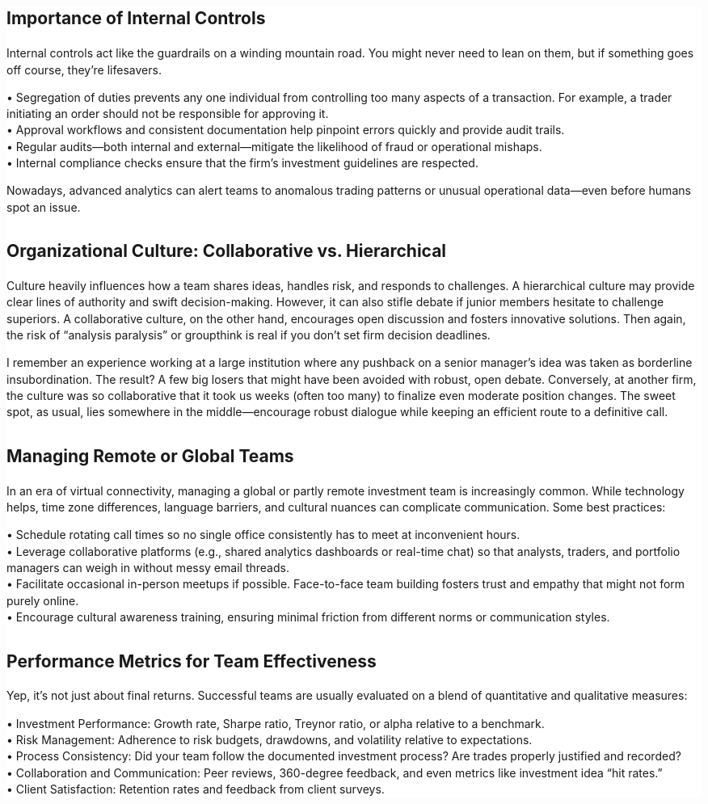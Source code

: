 ## Importance of Internal Controls

Internal controls act like the guardrails on a winding mountain road. You might never need to lean on them, but if something goes off course, they’re lifesavers.

• Segregation of duties prevents any one individual from controlling too many aspects of a transaction. For example, a trader initiating an order should not be responsible for approving it.  
• Approval workflows and consistent documentation help pinpoint errors quickly and provide audit trails.  
• Regular audits—both internal and external—mitigate the likelihood of fraud or operational mishaps.  
• Internal compliance checks ensure that the firm’s investment guidelines are respected.  

Nowadays, advanced analytics can alert teams to anomalous trading patterns or unusual operational data—even before humans spot an issue.

## Organizational Culture: Collaborative vs. Hierarchical

Culture heavily influences how a team shares ideas, handles risk, and responds to challenges. A hierarchical culture may provide clear lines of authority and swift decision-making. However, it can also stifle debate if junior members hesitate to challenge superiors. A collaborative culture, on the other hand, encourages open discussion and fosters innovative solutions. Then again, the risk of “analysis paralysis” or groupthink is real if you don’t set firm decision deadlines.

I remember an experience working at a large institution where any pushback on a senior manager’s idea was taken as borderline insubordination. The result? A few big losers that might have been avoided with robust, open debate. Conversely, at another firm, the culture was so collaborative that it took us weeks (often too many) to finalize even moderate position changes. The sweet spot, as usual, lies somewhere in the middle—encourage robust dialogue while keeping an efficient route to a definitive call.

## Managing Remote or Global Teams

In an era of virtual connectivity, managing a global or partly remote investment team is increasingly common. While technology helps, time zone differences, language barriers, and cultural nuances can complicate communication. Some best practices:

• Schedule rotating call times so no single office consistently has to meet at inconvenient hours.  
• Leverage collaborative platforms (e.g., shared analytics dashboards or real-time chat) so that analysts, traders, and portfolio managers can weigh in without messy email threads.  
• Facilitate occasional in-person meetups if possible. Face-to-face team building fosters trust and empathy that might not form purely online.  
• Encourage cultural awareness training, ensuring minimal friction from different norms or communication styles.

## Performance Metrics for Team Effectiveness

Yep, it’s not just about final returns. Successful teams are usually evaluated on a blend of quantitative and qualitative measures:

• Investment Performance: Growth rate, Sharpe ratio, Treynor ratio, or alpha relative to a benchmark.  
• Risk Management: Adherence to risk budgets, drawdowns, and volatility relative to expectations.  
• Process Consistency: Did your team follow the documented investment process? Are trades properly justified and recorded?  
• Collaboration and Communication: Peer reviews, 360-degree feedback, and even metrics like investment idea “hit rates.”  
• Client Satisfaction: Retention rates and feedback from client surveys.  
